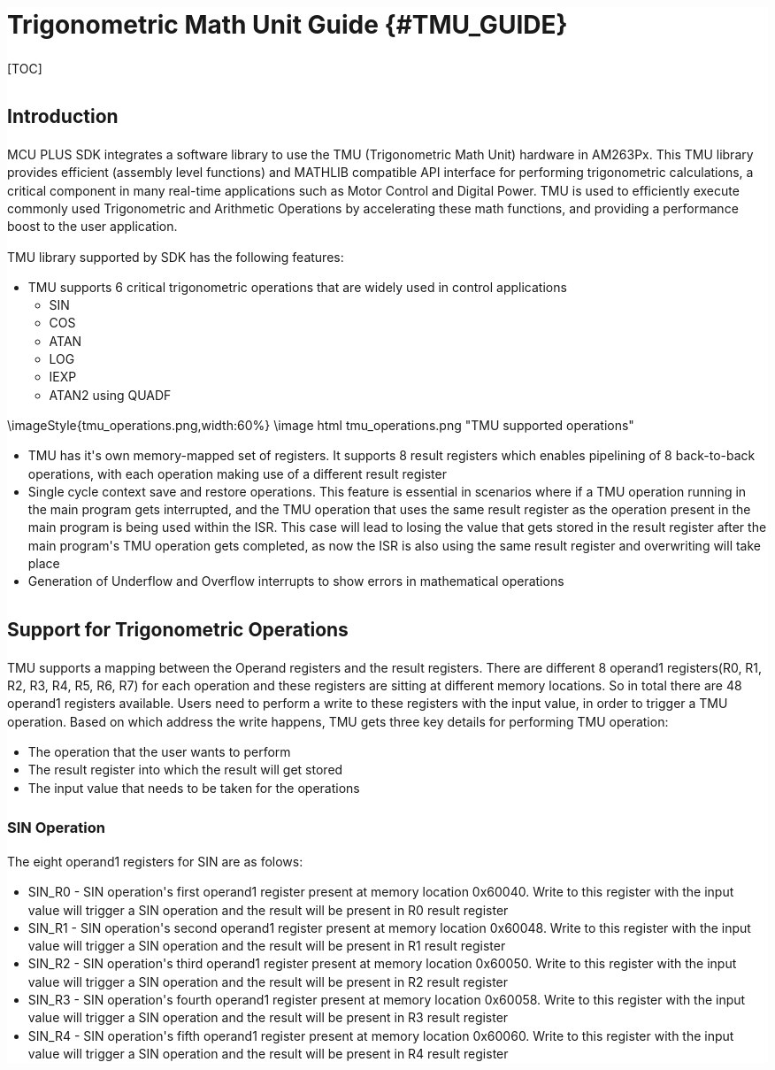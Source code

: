 # Trigonometric Math Unit Guide {#TMU_GUIDE}

[TOC]

## Introduction
MCU PLUS SDK integrates a software library to use the TMU (Trigonometric Math Unit) hardware in AM263Px. This TMU library provides efficient (assembly level functions) and MATHLIB compatible API interface for performing trigonometric calculations, a critical component in many real-time applications such as Motor Control and Digital Power. TMU is used to efficiently execute commonly used Trigonometric and Arithmetic Operations by accelerating these math functions, and providing a performance boost to the user application.

TMU library supported by SDK has the following features:

- TMU supports 6 critical trigonometric operations that are widely used in control applications
    - SIN
    - COS
    - ATAN
    - LOG
    - IEXP
    - ATAN2 using QUADF

\imageStyle{tmu_operations.png,width:60%}
    \image html tmu_operations.png "TMU supported operations"
- TMU has it's own memory-mapped set of registers. It supports 8 result registers which enables pipelining of 8 back-to-back operations, with each operation making use of a different result register
- Single cycle context save and restore operations. This feature is essential in scenarios where if a TMU operation running in the main program gets interrupted, and the TMU operation that uses the same result register as the operation present in the main program is being used within the ISR. This case will lead to losing the value that gets stored in the result register after the main program's TMU operation gets completed, as now  the ISR is also using the same result register and overwriting will take place
- Generation of Underflow and Overflow interrupts to show errors in mathematical operations


## Support for Trigonometric Operations

TMU supports a mapping between the Operand registers and the result registers. There are different 8 operand1 registers(R0, R1, R2, R3, R4, R5, R6, R7) for each operation and these registers are sitting at different memory locations. So in total there are 48 operand1 registers available. Users need to perform a write to these registers with the input value, in order to trigger a TMU operation. Based on which address the write happens, TMU gets three key details for performing TMU operation:
- The operation that the user wants to perform
- The result register into which the result will get stored
- The input value that needs to be taken for the operations

### SIN Operation
The eight operand1 registers for SIN are as folows:

- SIN_R0 - SIN operation's first operand1 register present at memory location 0x60040. Write to this register with the input value will trigger a SIN operation and the result will be present in R0 result register
- SIN_R1 - SIN operation's second operand1 register present at memory location 0x60048. Write to this register with the input value will trigger a SIN operation and the result will be present in R1 result register
- SIN_R2 - SIN operation's third operand1 register present at memory location 0x60050. Write to this register with the input value will trigger a SIN operation and the result will be present in R2 result register
- SIN_R3 - SIN operation's fourth operand1 register present at memory location 0x60058. Write to this register with the input value will trigger a SIN operation and the result will be present in R3 result register
- SIN_R4 - SIN operation's fifth operand1 register present at memory location 0x60060. Write to this register with the input value will trigger a SIN operation and the result will be present in R4 result register